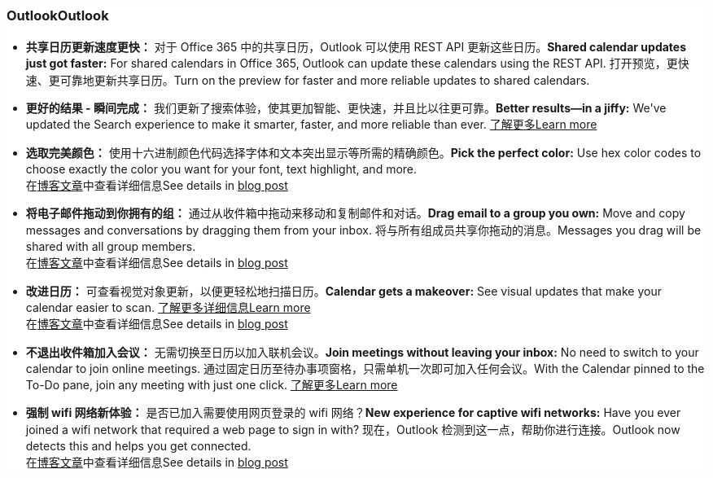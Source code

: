 ### <a name="outlook"></a><span data-ttu-id="85fda-237">Outlook</span><span class="sxs-lookup"><span data-stu-id="85fda-237">Outlook</span></span>

- <span data-ttu-id="85fda-238">**共享日历更新速度更快：** 对于 Office 365 中的共享日历，Outlook 可以使用 REST API 更新这些日历。</span><span class="sxs-lookup"><span data-stu-id="85fda-238">**Shared calendar updates just got faster:** For shared calendars in Office 365, Outlook can update these calendars using the REST API.</span></span> <span data-ttu-id="85fda-239">打开预览，更快速、更可靠地更新共享日历。</span><span class="sxs-lookup"><span data-stu-id="85fda-239">Turn on the preview for faster and more reliable updates to shared calendars.</span></span>

- <span data-ttu-id="85fda-240">**更好的结果 - 瞬间完成：** 我们更新了搜索体验，使其更加智能、更快速，并且比以往更可靠。</span><span class="sxs-lookup"><span data-stu-id="85fda-240">**Better results—in a jiffy:** We've updated the Search experience to make it smarter, faster, and more reliable than ever.</span></span> [<span data-ttu-id="85fda-241">了解更多</span><span class="sxs-lookup"><span data-stu-id="85fda-241">Learn more</span></span>](https://support.office.com/article/96fee452-80cd-492d-a35c-5c37584b416b)

- <span data-ttu-id="85fda-242">**选取完美颜色：** 使用十六进制颜色代码选择字体和文本突出显示等所需的精确颜色。</span><span class="sxs-lookup"><span data-stu-id="85fda-242">**Pick the perfect color:** Use hex color codes to choose exactly the color you want for your font, text highlight, and more.</span></span><br /><span data-ttu-id="85fda-243">在[博客文章](https://blog-insider.office.com/2020/02/19/hex-color-values-in-color-picker/)中查看详细信息</span><span class="sxs-lookup"><span data-stu-id="85fda-243">See details in [blog post](https://blog-insider.office.com/2020/02/19/hex-color-values-in-color-picker/)</span></span>

- <span data-ttu-id="85fda-244">**将电子邮件拖动到你拥有的组：** 通过从收件箱中拖动来移动和复制邮件和对话。</span><span class="sxs-lookup"><span data-stu-id="85fda-244">**Drag email to a group you own:** Move and copy messages and conversations by dragging them from your inbox.</span></span> <span data-ttu-id="85fda-245">将与所有组成员共享你拖动的消息。</span><span class="sxs-lookup"><span data-stu-id="85fda-245">Messages you drag will be shared with all group members.</span></span><br /><span data-ttu-id="85fda-246">在[博客文章](https://blog-insider.office.com/2020/03/02/drag-messages-from-your-personal-inbox-to-the-group-mailbox/)中查看详细信息</span><span class="sxs-lookup"><span data-stu-id="85fda-246">See details in [blog post](https://blog-insider.office.com/2020/03/02/drag-messages-from-your-personal-inbox-to-the-group-mailbox/)</span></span>

- <span data-ttu-id="85fda-247">**改进日历：** 可查看视觉对象更新，以便更轻松地扫描日历。</span><span class="sxs-lookup"><span data-stu-id="85fda-247">**Calendar gets a makeover:** See visual updates that make your calendar easier to scan.</span></span> [<span data-ttu-id="85fda-248">了解更多详细信息</span><span class="sxs-lookup"><span data-stu-id="85fda-248">Learn more</span></span>](https://support.office.com/article/1c04e438-d84a-44fc-a404-170c9007e65c)<br /><span data-ttu-id="85fda-249">在[博客文章](https://blog-insider.office.com/2020/03/13/outlooks-calendar-gets-a-refresh/)中查看详细信息</span><span class="sxs-lookup"><span data-stu-id="85fda-249">See details in [blog post](https://blog-insider.office.com/2020/03/13/outlooks-calendar-gets-a-refresh/)</span></span>

- <span data-ttu-id="85fda-250">**不退出收件箱加入会议：** 无需切换至日历以加入联机会议。</span><span class="sxs-lookup"><span data-stu-id="85fda-250">**Join meetings without leaving your inbox:** No need to switch to your calendar to join online meetings.</span></span> <span data-ttu-id="85fda-251">通过固定日历至待办事项窗格，只需单机一次即可加入任何会议。</span><span class="sxs-lookup"><span data-stu-id="85fda-251">With the Calendar pinned to the To-Do pane, join any meeting with just one click.</span></span> [<span data-ttu-id="85fda-252">了解更多</span><span class="sxs-lookup"><span data-stu-id="85fda-252">Learn more</span></span>](https://support.office.com/article/d8baa9d5-0645-41b8-9f36-b498a6c36064 )

- <span data-ttu-id="85fda-253">**强制 wifi 网络新体验：** 是否已加入需要使用网页登录的 wifi 网络？</span><span class="sxs-lookup"><span data-stu-id="85fda-253">**New experience for captive wifi networks:** Have you ever joined a wifi network that required a web page to sign in with?</span></span> <span data-ttu-id="85fda-254">现在，Outlook 检测到这一点，帮助你进行连接。</span><span class="sxs-lookup"><span data-stu-id="85fda-254">Outlook now detects this and helps you get connected.</span></span><br /><span data-ttu-id="85fda-255">在[博客文章](https://insider.office.com/en-us/blog/outlook-on-public-wi-fi-networks-just-got-easier)中查看详细信息</span><span class="sxs-lookup"><span data-stu-id="85fda-255">See details in [blog post](https://insider.office.com/en-us/blog/outlook-on-public-wi-fi-networks-just-got-easier)</span></span>
